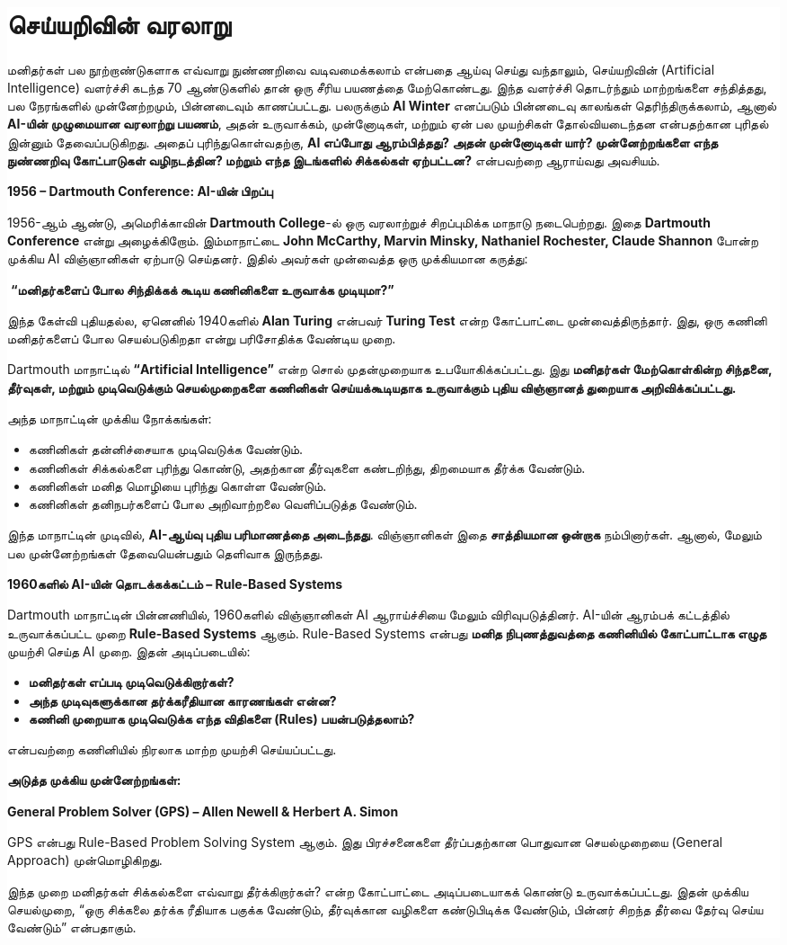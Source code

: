 # செய்யறிவின் வரலாறு 

 மனிதர்கள் பல நூற்றாண்டுகளாக எவ்வாறு நுண்ணறிவை வடிவமைக்கலாம் என்பதை ஆய்வு செய்து வந்தாலும்,  செய்யறிவின் (Artificial Intelligence) வளர்ச்சி கடந்த 70 ஆண்டுகளில் தான் ஒரு சீரிய பயணத்தை மேற்கொண்டது. இந்த வளர்ச்சி தொடர்ந்தும் மாற்றங்களை சந்தித்தது, பல நேரங்களில் முன்னேற்றமும், பின்னடைவும் காணப்பட்டது. பலருக்கும் **AI Winter** எனப்படும் பின்னடைவு காலங்கள் தெரிந்திருக்கலாம், ஆனால் **AI-யின் முழுமையான வரலாற்று பயணம்**, அதன் உருவாக்கம், முன்னோடிகள், மற்றும் ஏன் பல முயற்சிகள் தோல்வியடைந்தன என்பதற்கான புரிதல் இன்னும் தேவைப்படுகிறது. அதைப் புரிந்துகொள்வதற்கு, **AI எப்போது ஆரம்பித்தது? அதன் முன்னோடிகள் யார்? முன்னேற்றங்களை எந்த நுண்ணறிவு கோட்பாடுகள் வழிநடத்தின? மற்றும் எந்த இடங்களில் சிக்கல்கள் ஏற்பட்டன?** என்பவற்றை ஆராய்வது அவசியம்.

**1956 – Dartmouth Conference: AI-யின் பிறப்பு**

1956-ஆம் ஆண்டு, அமெரிக்காவின் **Dartmouth College**-ல் ஒரு வரலாற்றுச் சிறப்புமிக்க மாநாடு நடைபெற்றது. இதை **Dartmouth Conference** என்று அழைக்கிறோம். இம்மாநாட்டை **John McCarthy, Marvin Minsky, Nathaniel Rochester, Claude Shannon** போன்ற முக்கிய AI விஞ்ஞானிகள் ஏற்பாடு செய்தனர். இதில் அவர்கள் முன்வைத்த ஒரு முக்கியமான கருத்து:

​	**“மனிதர்களைப் போல சிந்திக்கக் கூடிய கணினிகளை உருவாக்க முடியுமா?”**

இந்த கேள்வி புதியதல்ல, ஏனெனில் 1940களில் **Alan Turing** என்பவர் **Turing Test** என்ற கோட்பாட்டை முன்வைத்திருந்தார். இது, ஒரு கணினி மனிதர்களைப் போல செயல்படுகிறதா என்று பரிசோதிக்க வேண்டிய முறை.

Dartmouth மாநாட்டில் **“Artificial Intelligence”** என்ற சொல் முதன்முறையாக உபயோகிக்கப்பட்டது. இது **மனிதர்கள் மேற்கொள்கின்ற சிந்தனை, தீர்வுகள், மற்றும் முடிவெடுக்கும் செயல்முறைகளை கணினிகள் செய்யக்கூடியதாக உருவாக்கும் புதிய விஞ்ஞானத் துறையாக அறிவிக்கப்பட்டது.**

அந்த மாநாட்டின் முக்கிய நோக்கங்கள்:

* கணினிகள் தன்னிச்சையாக முடிவெடுக்க வேண்டும்.
* கணினிகள் சிக்கல்களை புரிந்து கொண்டு, அதற்கான தீர்வுகளை கண்டறிந்து, திறமையாக தீர்க்க வேண்டும்.
* கணினிகள் மனித மொழியை புரிந்து கொள்ள வேண்டும்.
* கணினிகள் தனிநபர்களைப் போல அறிவாற்றலை வெளிப்படுத்த வேண்டும்.

இந்த மாநாட்டின் முடிவில், **AI-ஆய்வு புதிய பரிமாணத்தை அடைந்தது**. விஞ்ஞானிகள் இதை **சாத்தியமான ஒன்றாக** நம்பினார்கள். ஆனால், மேலும் பல முன்னேற்றங்கள் தேவையென்பதும் தெளிவாக இருந்தது.

**1960களில் AI-யின் தொடக்கக்கட்டம் – Rule-Based Systems**

Dartmouth மாநாட்டின் பின்னணியில், 1960களில் விஞ்ஞானிகள் AI ஆராய்ச்சியை மேலும் விரிவுபடுத்தினர். AI-யின் ஆரம்பக் கட்டத்தில் உருவாக்கப்பட்ட முறை **Rule-Based Systems** ஆகும். Rule-Based Systems என்பது **மனித நிபுணத்துவத்தை கணினியில் கோட்பாட்டாக எழுத** முயற்சி செய்த AI முறை. இதன் அடிப்படையில்:

* **மனிதர்கள் எப்படி முடிவெடுக்கிறார்கள்?**
* **அந்த முடிவுகளுக்கான தர்க்கரீதியான காரணங்கள் என்ன?**
* **கணினி முறையாக முடிவெடுக்க எந்த விதிகளை (Rules) பயன்படுத்தலாம்?**

என்பவற்றை கணினியில் நிரலாக மாற்ற முயற்சி செய்யப்பட்டது.

**அடுத்த முக்கிய முன்னேற்றங்கள்:**

**General Problem Solver (GPS) – Allen Newell & Herbert A. Simon**

GPS என்பது Rule-Based Problem Solving System ஆகும். இது பிரச்சனைகளை தீர்ப்பதற்கான பொதுவான செயல்முறையை (General Approach) முன்மொழிகிறது.

இந்த முறை மனிதர்கள் சிக்கல்களை எவ்வாறு தீர்க்கிறார்கள்? என்ற கோட்பாட்டை அடிப்படையாகக் கொண்டு உருவாக்கப்பட்டது. இதன் முக்கிய செயல்முறை, “ஒரு சிக்கலை தர்க்க ரீதியாக பகுக்க வேண்டும், தீர்வுக்கான வழிகளை கண்டுபிடிக்க வேண்டும், பின்னர் சிறந்த தீர்வை தேர்வு செய்ய வேண்டும்” என்பதாகும்.
